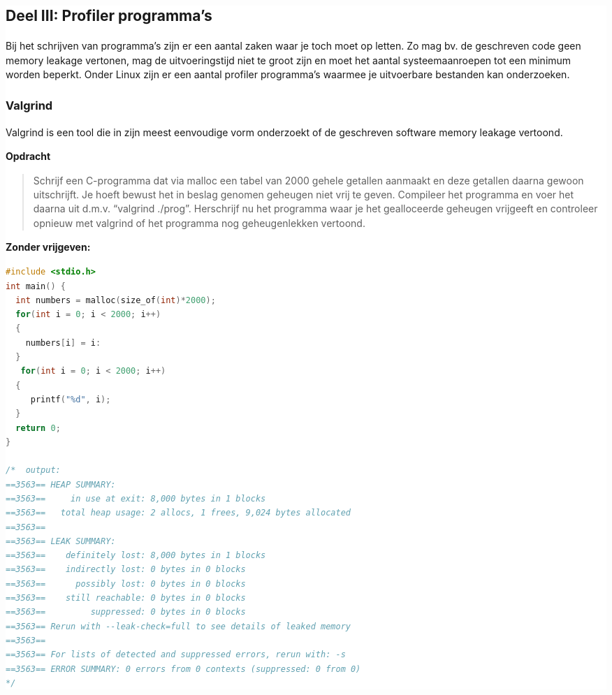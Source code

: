 

## Deel III: Profiler programma’s

Bij het schrijven van programma’s zijn er een aantal zaken waar je toch moet op letten. Zo
mag bv. de geschreven code geen memory leakage vertonen, mag de uitvoeringstijd niet te
groot zijn en moet het aantal systeemaanroepen tot een minimum worden beperkt. Onder
Linux zijn er een aantal profiler programma’s waarmee je uitvoerbare bestanden kan
onderzoeken.

### Valgrind

Valgrind is een tool die in zijn meest eenvoudige vorm onderzoekt of de geschreven
software memory leakage vertoond.

**Opdracht**

> Schrijf een C-programma dat via malloc een tabel van 2000 gehele getallen aanmaakt en
> deze getallen daarna gewoon uitschrijft. Je hoeft bewust het in beslag genomen geheugen
> niet vrij te geven. Compileer het programma en voer het daarna uit d.m.v. “valgrind ./prog”.
> Herschrijf nu het programma waar je het gealloceerde geheugen vrijgeeft en controleer
> opnieuw met valgrind of het programma nog geheugenlekken vertoond.

**Zonder vrijgeven:**

```c
#include <stdio.h>
int main() {
  int numbers = malloc(size_of(int)*2000);
  for(int i = 0; i < 2000; i++)
  {
  	numbers[i] = i:
  }
   for(int i = 0; i < 2000; i++)
  {
  	 printf("%d", i);
  }
  return 0;
}

/*  output:
==3563== HEAP SUMMARY:
==3563==     in use at exit: 8,000 bytes in 1 blocks
==3563==   total heap usage: 2 allocs, 1 frees, 9,024 bytes allocated
==3563== 
==3563== LEAK SUMMARY:
==3563==    definitely lost: 8,000 bytes in 1 blocks
==3563==    indirectly lost: 0 bytes in 0 blocks
==3563==      possibly lost: 0 bytes in 0 blocks
==3563==    still reachable: 0 bytes in 0 blocks
==3563==         suppressed: 0 bytes in 0 blocks
==3563== Rerun with --leak-check=full to see details of leaked memory
==3563== 
==3563== For lists of detected and suppressed errors, rerun with: -s
==3563== ERROR SUMMARY: 0 errors from 0 contexts (suppressed: 0 from 0)
*/
```
